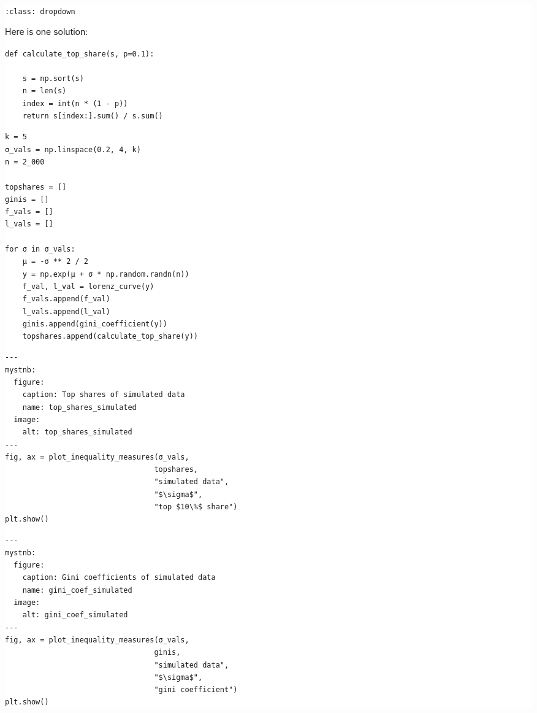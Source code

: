 ```{solution-start} inequality_ex1
:class: dropdown
```

Here is one solution:

```{code-cell} ipython3
def calculate_top_share(s, p=0.1):
    
    s = np.sort(s)
    n = len(s)
    index = int(n * (1 - p))
    return s[index:].sum() / s.sum()
```

```{code-cell} ipython3
k = 5
σ_vals = np.linspace(0.2, 4, k)
n = 2_000

topshares = []
ginis = []
f_vals = []
l_vals = []

for σ in σ_vals:
    μ = -σ ** 2 / 2
    y = np.exp(μ + σ * np.random.randn(n))
    f_val, l_val = lorenz_curve(y)
    f_vals.append(f_val)
    l_vals.append(l_val)
    ginis.append(gini_coefficient(y))
    topshares.append(calculate_top_share(y))
```

```{code-cell} ipython3
---
mystnb:
  figure:
    caption: Top shares of simulated data
    name: top_shares_simulated
  image:
    alt: top_shares_simulated
---
fig, ax = plot_inequality_measures(σ_vals, 
                                  topshares, 
                                  "simulated data", 
                                  "$\sigma$", 
                                  "top $10\%$ share") 
plt.show()
```

```{code-cell} ipython3
---
mystnb:
  figure:
    caption: Gini coefficients of simulated data
    name: gini_coef_simulated
  image:
    alt: gini_coef_simulated
---
fig, ax = plot_inequality_measures(σ_vals, 
                                  ginis, 
                                  "simulated data", 
                                  "$\sigma$", 
                                  "gini coefficient")
plt.show()
```